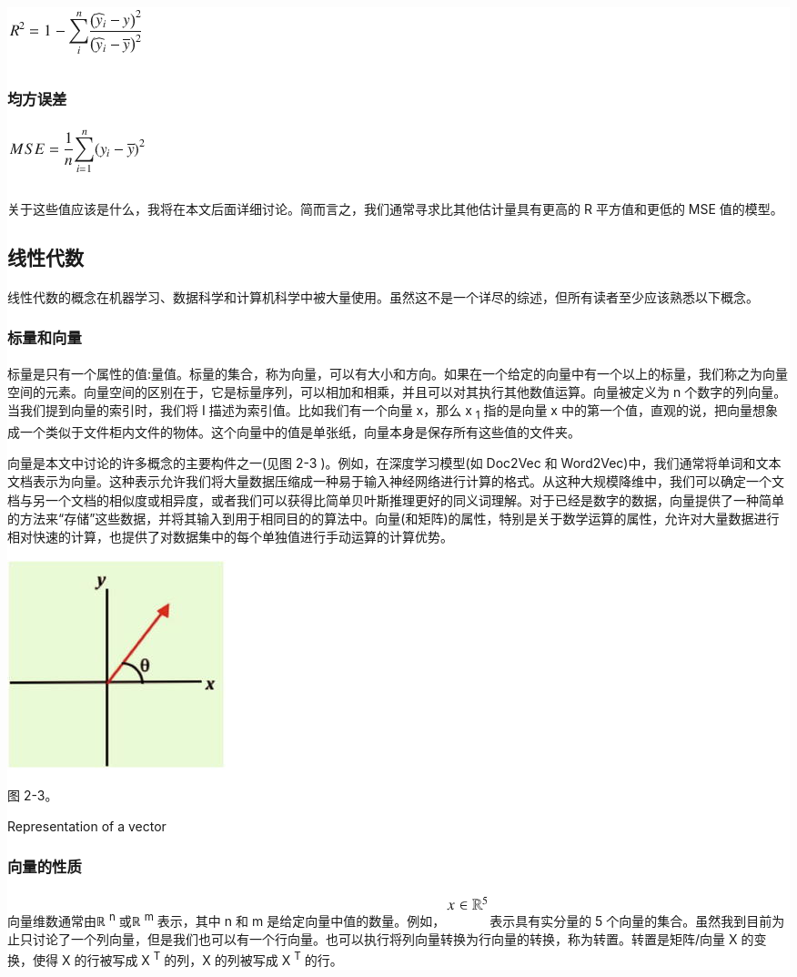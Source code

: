 ![$$ {R}²=1-{\displaystyle \sum_i^n}\frac{{\left({\widehat{y}}_i- y\right)}²}{{\left({\widehat{y}}_i-\overline{y}\right)}²} $$](img/A435493_1_En_2_Chapter_Equv.gif)

### 均方误差

![$$ M S E=\frac{1}{n}{\displaystyle \sum_{i=1}^n}{\left({y}_i-\overline{y}\right)}² $$](img/A435493_1_En_2_Chapter_Equw.gif)

关于这些值应该是什么，我将在本文后面详细讨论。简而言之，我们通常寻求比其他估计量具有更高的 R 平方值和更低的 MSE 值的模型。

## 线性代数

线性代数的概念在机器学习、数据科学和计算机科学中被大量使用。虽然这不是一个详尽的综述，但所有读者至少应该熟悉以下概念。

### 标量和向量

标量是只有一个属性的值:量值。标量的集合，称为向量，可以有大小和方向。如果在一个给定的向量中有一个以上的标量，我们称之为向量空间的元素。向量空间的区别在于，它是标量序列，可以相加和相乘，并且可以对其执行其他数值运算。向量被定义为 n 个数字的列向量。当我们提到向量的索引时，我们将 I 描述为索引值。比如我们有一个向量 x，那么 x <sub>1</sub> 指的是向量 x 中的第一个值，直观的说，把向量想象成一个类似于文件柜内文件的物体。这个向量中的值是单张纸，向量本身是保存所有这些值的文件夹。

向量是本文中讨论的许多概念的主要构件之一(见图 2-3 )。例如，在深度学习模型(如 Doc2Vec 和 Word2Vec)中，我们通常将单词和文本文档表示为向量。这种表示允许我们将大量数据压缩成一种易于输入神经网络进行计算的格式。从这种大规模降维中，我们可以确定一个文档与另一个文档的相似度或相异度，或者我们可以获得比简单贝叶斯推理更好的同义词理解。对于已经是数字的数据，向量提供了一种简单的方法来“存储”这些数据，并将其输入到用于相同目的的算法中。向量(和矩阵)的属性，特别是关于数学运算的属性，允许对大量数据进行相对快速的计算，也提供了对数据集中的每个单独值进行手动运算的计算优势。

![A435493_1_En_2_Fig3_HTML.jpg](img/A435493_1_En_2_Fig3_HTML.jpg)

图 2-3。

Representation of a vector

### 向量的性质

向量维数通常由ℝ <sup>n</sup> 或ℝ <sup>m</sup> 表示，其中 n 和 m 是给定向量中值的数量。例如，![$$ x\in {\mathrm{\mathbb{R}}}⁵ $$](img/A435493_1_En_2_Chapter_IEq4.gif)表示具有实分量的 5 个向量的集合。虽然我到目前为止只讨论了一个列向量，但是我们也可以有一个行向量。也可以执行将列向量转换为行向量的转换，称为转置。转置是矩阵/向量 X 的变换，使得 X 的行被写成 X <sup>T</sup> 的列，X 的列被写成 X <sup>T</sup> 的行。
